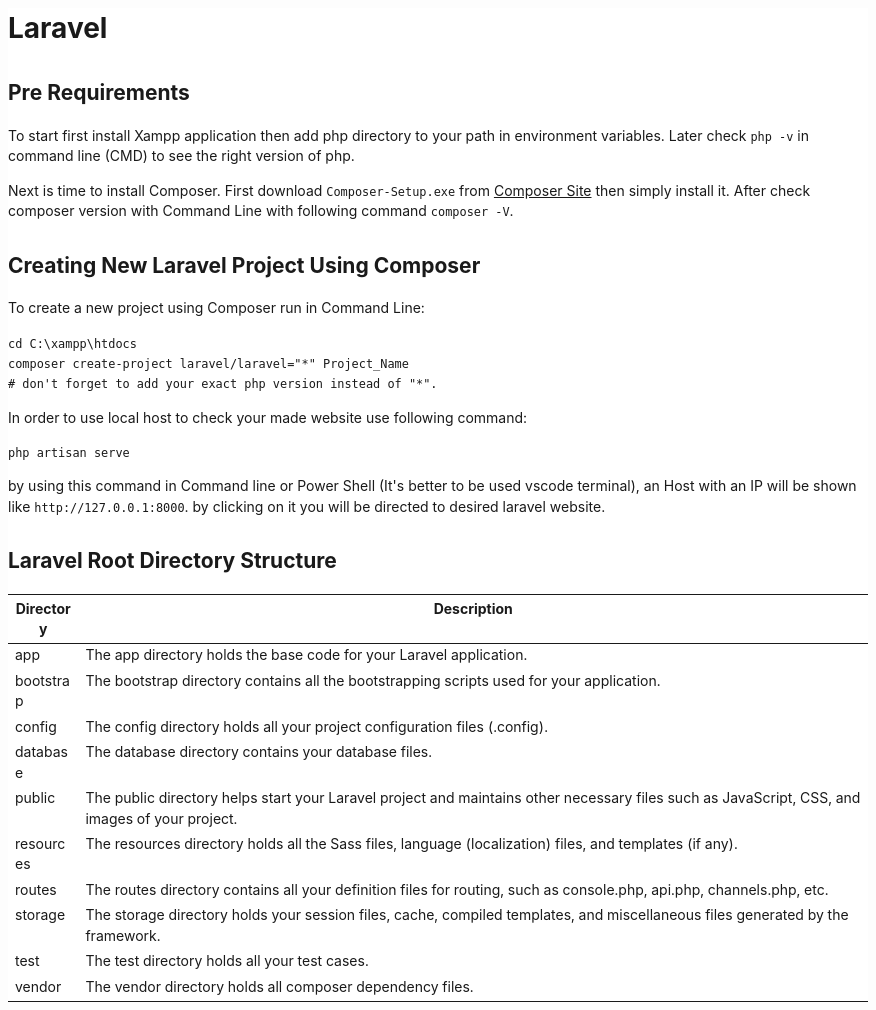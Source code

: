 # Laravel

## Pre Requirements

To start first install Xampp application then add php directory to your path in environment variables. Later check `php -v` in command line (CMD) to see the right version of php.

Next is time to install Composer. First download `Composer-Setup.exe` from [Composer Site](https://getcomposer.org/download/) then simply install it. After check composer version with Command Line with following command `composer -V`.

## Creating New Laravel Project Using Composer

To create a new project using Composer run in Command Line:

```shell
cd C:\xampp\htdocs
composer create-project laravel/laravel="*" Project_Name
# don't forget to add your exact php version instead of "*".
```

In order to use local host to check your made website use following command:

```shell
php artisan serve
```

by using this command in Command line or Power Shell (It's better to be used vscode terminal), an Host with an IP will be shown like `http://127.0.0.1:8000`. by clicking on it you will be directed to desired laravel website.

## Laravel Root Directory Structure

| Directory | Description                                                                                                                                    |
| --------- | ---------------------------------------------------------------------------------------------------------------------------------------------- |
| app       | The app directory holds the base code for your Laravel application.                                                                            |
| bootstrap | The bootstrap directory contains all the bootstrapping scripts used for your application.                                                      |
| config    | The config directory holds all your project configuration files (.config).                                                                     |
| database  | The database directory contains your database files.                                                                                           |
| public    | The public directory helps start your Laravel project and maintains other necessary files such as JavaScript, CSS, and images of your project. |
| resources | The resources directory holds all the Sass files, language (localization) files, and templates (if any).                                       |
| routes    | The routes directory contains all your definition files for routing, such as console.php, api.php, channels.php, etc.                          |
| storage   | The storage directory holds your session files, cache, compiled templates, and miscellaneous files generated by the framework.                 |
| test      | The test directory holds all your test cases.                                                                                                  |
| vendor    | The vendor directory holds all composer dependency files.                                                                                      |

